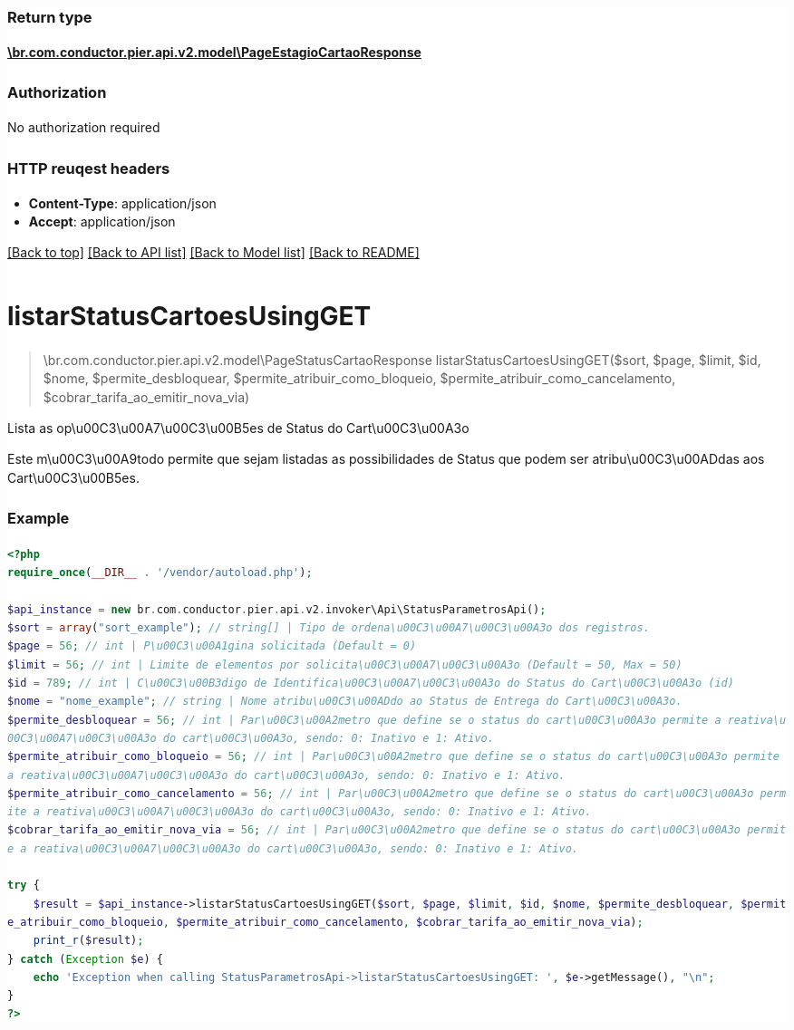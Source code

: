 ### Return type

[**\br.com.conductor.pier.api.v2.model\PageEstagioCartaoResponse**](PageEstagioCartaoResponse.md)

### Authorization

No authorization required

### HTTP reuqest headers

 - **Content-Type**: application/json
 - **Accept**: application/json

[[Back to top]](#) [[Back to API list]](../README.md#documentation-for-api-endpoints) [[Back to Model list]](../README.md#documentation-for-models) [[Back to README]](../README.md)

# **listarStatusCartoesUsingGET**
> \br.com.conductor.pier.api.v2.model\PageStatusCartaoResponse listarStatusCartoesUsingGET($sort, $page, $limit, $id, $nome, $permite_desbloquear, $permite_atribuir_como_bloqueio, $permite_atribuir_como_cancelamento, $cobrar_tarifa_ao_emitir_nova_via)

Lista as op\u00C3\u00A7\u00C3\u00B5es de Status do Cart\u00C3\u00A3o

Este m\u00C3\u00A9todo permite que sejam listadas as possibilidades de Status que podem ser atribu\u00C3\u00ADdas aos Cart\u00C3\u00B5es.

### Example 
```php
<?php
require_once(__DIR__ . '/vendor/autoload.php');

$api_instance = new br.com.conductor.pier.api.v2.invoker\Api\StatusParametrosApi();
$sort = array("sort_example"); // string[] | Tipo de ordena\u00C3\u00A7\u00C3\u00A3o dos registros.
$page = 56; // int | P\u00C3\u00A1gina solicitada (Default = 0)
$limit = 56; // int | Limite de elementos por solicita\u00C3\u00A7\u00C3\u00A3o (Default = 50, Max = 50)
$id = 789; // int | C\u00C3\u00B3digo de Identifica\u00C3\u00A7\u00C3\u00A3o do Status do Cart\u00C3\u00A3o (id) 
$nome = "nome_example"; // string | Nome atribu\u00C3\u00ADdo ao Status de Entrega do Cart\u00C3\u00A3o.
$permite_desbloquear = 56; // int | Par\u00C3\u00A2metro que define se o status do cart\u00C3\u00A3o permite a reativa\u00C3\u00A7\u00C3\u00A3o do cart\u00C3\u00A3o, sendo: 0: Inativo e 1: Ativo.
$permite_atribuir_como_bloqueio = 56; // int | Par\u00C3\u00A2metro que define se o status do cart\u00C3\u00A3o permite a reativa\u00C3\u00A7\u00C3\u00A3o do cart\u00C3\u00A3o, sendo: 0: Inativo e 1: Ativo.
$permite_atribuir_como_cancelamento = 56; // int | Par\u00C3\u00A2metro que define se o status do cart\u00C3\u00A3o permite a reativa\u00C3\u00A7\u00C3\u00A3o do cart\u00C3\u00A3o, sendo: 0: Inativo e 1: Ativo.
$cobrar_tarifa_ao_emitir_nova_via = 56; // int | Par\u00C3\u00A2metro que define se o status do cart\u00C3\u00A3o permite a reativa\u00C3\u00A7\u00C3\u00A3o do cart\u00C3\u00A3o, sendo: 0: Inativo e 1: Ativo.

try { 
    $result = $api_instance->listarStatusCartoesUsingGET($sort, $page, $limit, $id, $nome, $permite_desbloquear, $permite_atribuir_como_bloqueio, $permite_atribuir_como_cancelamento, $cobrar_tarifa_ao_emitir_nova_via);
    print_r($result);
} catch (Exception $e) {
    echo 'Exception when calling StatusParametrosApi->listarStatusCartoesUsingGET: ', $e->getMessage(), "\n";
}
?>
```
